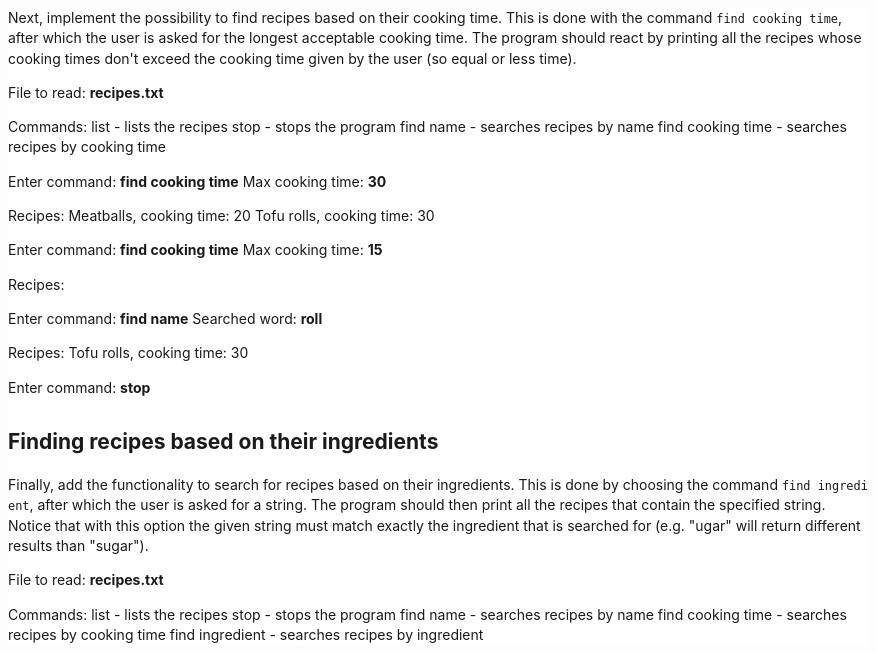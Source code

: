 
Next, implement the possibility to find recipes based on their cooking time. This is done with the command `find cooking time`, after which the user is asked for the longest acceptable cooking time. The program should react by printing all the recipes whose cooking times don't exceed the cooking time given by the user (so equal or less time).



<sample-output>

File to read: **recipes.txt**

Commands:
list - lists the recipes
stop - stops the program
find name - searches recipes by name
find cooking time - searches recipes by cooking time

Enter command: **find cooking time**
Max cooking time: **30**

Recipes:
Meatballs, cooking time: 20
Tofu rolls, cooking time: 30

Enter command: **find cooking time**
Max cooking time: **15**

Recipes:

Enter command: **find name**
Searched word: **roll**

Recipes:
Tofu rolls, cooking time: 30

Enter command:  **stop**

</sample-output>




<h2>Finding recipes based on their ingredients</h2>




Finally, add the functionality to search for recipes based on their ingredients. This is done by choosing the command `find ingredient`, after which the user is asked for a string. The program should then print all the recipes that contain the specified string. Notice that with this option the given string must match exactly the ingredient that is searched for (e.g. "ugar" will return different results than "sugar").




<sample-output>

File to read: **recipes.txt**

Commands:
list - lists the recipes
stop - stops the program
find name - searches recipes by name
find cooking time - searches recipes by cooking time
find ingredient - searches recipes by ingredient
